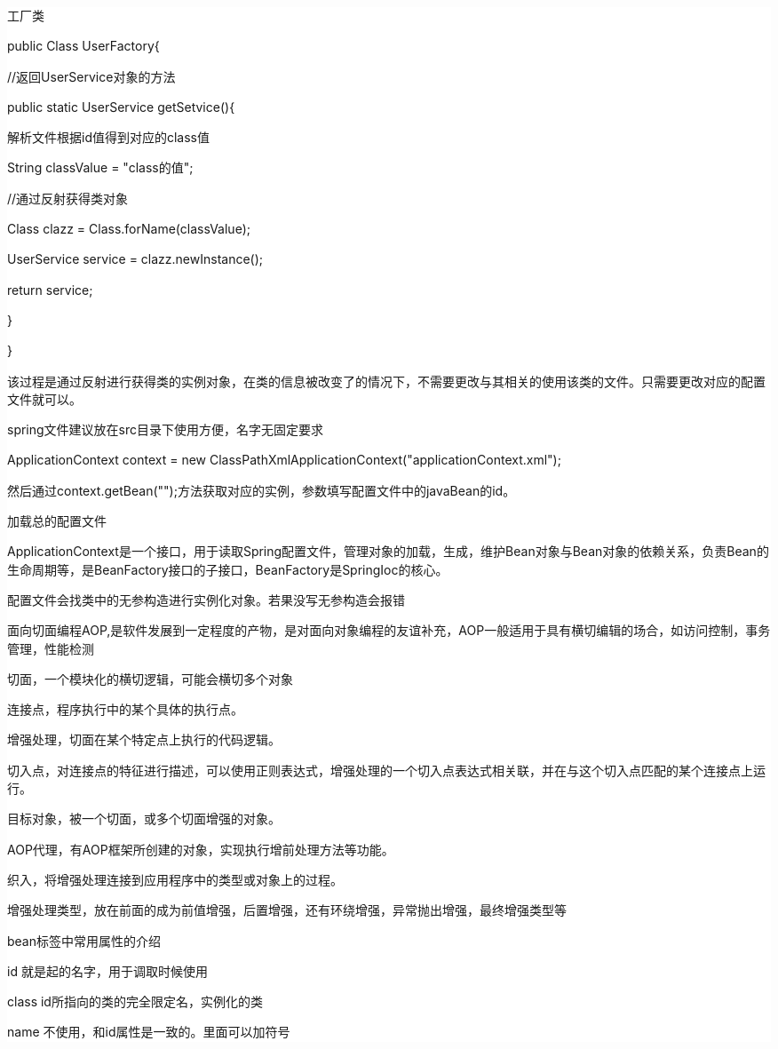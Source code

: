 工厂类

public Class UserFactory{

//返回UserService对象的方法

public static UserService getSetvice(){

解析文件根据id值得到对应的class值

String classValue =  "class的值";

//通过反射获得类对象

Class clazz = Class.forName(classValue);

UserService service = clazz.newInstance();

return service;

}

}

该过程是通过反射进行获得类的实例对象，在类的信息被改变了的情况下，不需要更改与其相关的使用该类的文件。只需要更改对应的配置文件就可以。

spring文件建议放在src目录下使用方便，名字无固定要求

ApplicationContext context = new ClassPathXmlApplicationContext("applicationContext.xml");

然后通过context.getBean("");方法获取对应的实例，参数填写配置文件中的javaBean的id。

加载总的配置文件

ApplicationContext是一个接口，用于读取Spring配置文件，管理对象的加载，生成，维护Bean对象与Bean对象的依赖关系，负责Bean的生命周期等，是BeanFactory接口的子接口，BeanFactory是SpringIoc的核心。

配置文件会找类中的无参构造进行实例化对象。若果没写无参构造会报错

面向切面编程AOP,是软件发展到一定程度的产物，是对面向对象编程的友谊补充，AOP一般适用于具有横切编辑的场合，如访问控制，事务管理，性能检测

切面，一个模块化的横切逻辑，可能会横切多个对象

连接点，程序执行中的某个具体的执行点。

增强处理，切面在某个特定点上执行的代码逻辑。

切入点，对连接点的特征进行描述，可以使用正则表达式，增强处理的一个切入点表达式相关联，并在与这个切入点匹配的某个连接点上运行。

目标对象，被一个切面，或多个切面增强的对象。

AOP代理，有AOP框架所创建的对象，实现执行增前处理方法等功能。

织入，将增强处理连接到应用程序中的类型或对象上的过程。

增强处理类型，放在前面的成为前值增强，后置增强，还有环绕增强，异常抛出增强，最终增强类型等

bean标签中常用属性的介绍

id    就是起的名字，用于调取时候使用

class id所指向的类的完全限定名，实例化的类

name  不使用，和id属性是一致的。里面可以加符号
